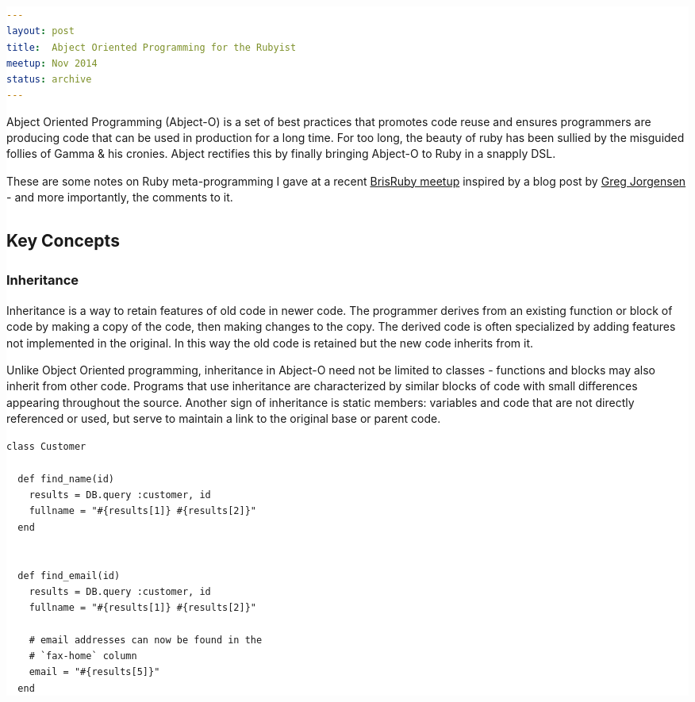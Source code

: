 ```yaml
---
layout: post
title:  Abject Oriented Programming for the Rubyist
meetup: Nov 2014
status: archive
---
```


Abject Oriented Programming (Abject-O) is a set of best practices that promotes code reuse and ensures programmers are producing code that can be used in production for a long time.  For too long, the beauty of ruby has been sullied by the misguided follies of Gamma & his cronies.  Abject rectifies this by finally bringing Abject-O to Ruby in a snapply DSL.

These are some notes on Ruby meta-programming I gave at a recent [BrisRuby meetup](http://meetup.com/brisruby) inspired by a blog post by [Greg Jorgensen](http://typicalprogrammer.com/abject-oriented/) - and more importantly, the comments to it.


## Key Concepts

### Inheritance

Inheritance is a way to retain features of old code in newer code. The programmer derives from an existing function or block of code by making a copy of the code, then making changes to the copy. The derived code is often specialized by adding features not implemented in the original. In this way the old code is retained but the new code inherits from it.

Unlike Object Oriented programming, inheritance in Abject-O need not be limited to classes - functions and blocks may also inherit from other code.  Programs that use inheritance are characterized by similar blocks of code with small differences appearing throughout the source. Another sign of inheritance is static members: variables and code that are not directly referenced or used, but serve to maintain a link to the original base or parent code. 


    class Customer

      def find_name(id)
        results = DB.query :customer, id
        fullname = "#{results[1]} #{results[2]}"
      end


      def find_email(id)
        results = DB.query :customer, id
        fullname = "#{results[1]} #{results[2]}"
      
        # email addresses can now be found in the 
        # `fax-home` column 
        email = "#{results[5]}"
      end
